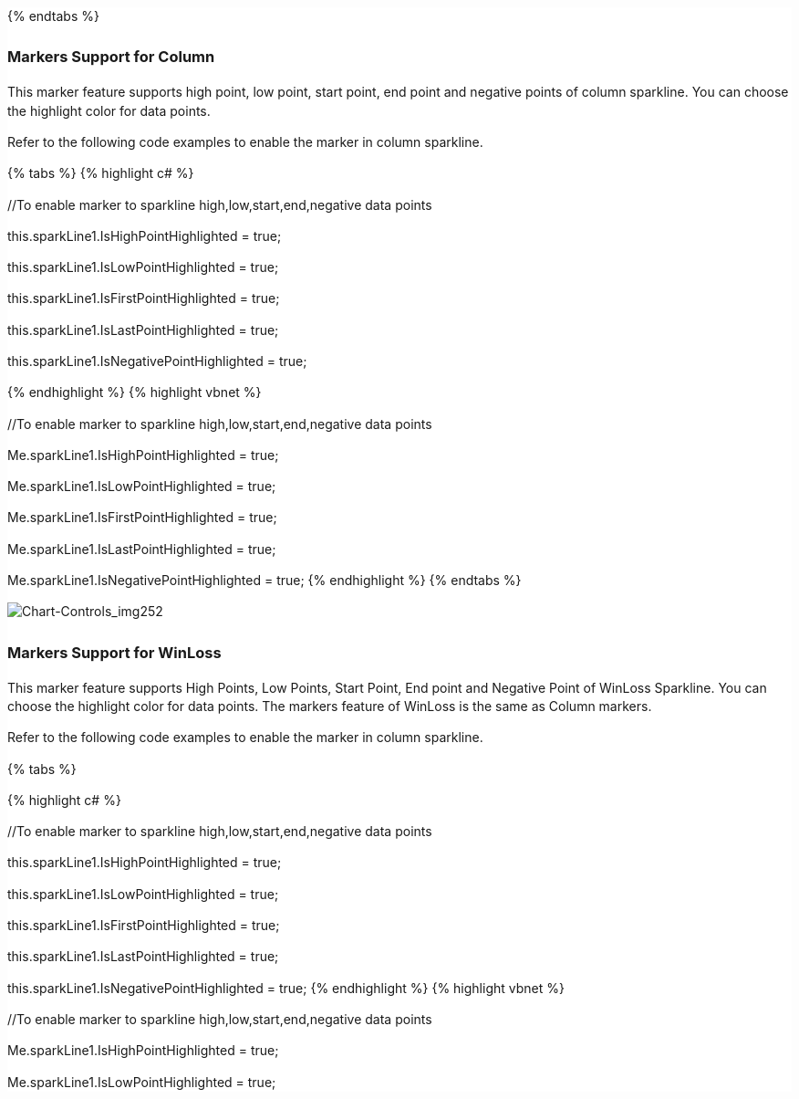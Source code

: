 {% endtabs %}

### Markers Support for Column

This marker feature supports high point, low point, start point, end point and negative points of column sparkline.  You can choose the highlight color for data points.

Refer to the following code examples to enable the marker in column sparkline.

{% tabs %}
{% highlight c# %}

//To enable marker to sparkline high,low,start,end,negative data points

this.sparkLine1.IsHighPointHighlighted = true;

this.sparkLine1.IsLowPointHighlighted = true;

this.sparkLine1.IsFirstPointHighlighted = true;

this.sparkLine1.IsLastPointHighlighted = true;

this.sparkLine1.IsNegativePointHighlighted = true;

{% endhighlight  %}
{% highlight vbnet %}

//To enable marker to sparkline high,low,start,end,negative data points

Me.sparkLine1.IsHighPointHighlighted = true;

Me.sparkLine1.IsLowPointHighlighted = true;

Me.sparkLine1.IsFirstPointHighlighted = true;

Me.sparkLine1.IsLastPointHighlighted = true;

Me.sparkLine1.IsNegativePointHighlighted = true;
{% endhighlight  %}
{% endtabs %}

![Chart-Controls_img252](Chart-Controls_images/Chart-Controls_img252.png)



### Markers Support for WinLoss

This marker feature supports High Points, Low Points, Start Point, End point and Negative Point of WinLoss Sparkline. You can choose the highlight color for data points. The markers feature of WinLoss is the same as Column markers.  

Refer to the following code examples to enable the marker in column sparkline.

{% tabs %}

{% highlight c# %}


//To enable marker to sparkline high,low,start,end,negative data points

this.sparkLine1.IsHighPointHighlighted = true;

this.sparkLine1.IsLowPointHighlighted = true;

this.sparkLine1.IsFirstPointHighlighted = true;

this.sparkLine1.IsLastPointHighlighted = true;

this.sparkLine1.IsNegativePointHighlighted = true;
{% endhighlight  %}
{% highlight vbnet %}


//To enable marker to sparkline high,low,start,end,negative data points

Me.sparkLine1.IsHighPointHighlighted = true;

Me.sparkLine1.IsLowPointHighlighted = true;